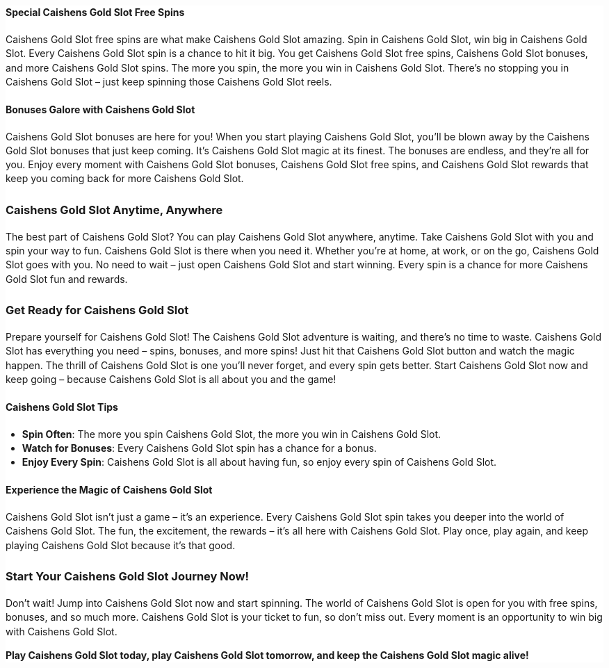 #### Special Caishens Gold Slot Free Spins

Caishens Gold Slot free spins are what make Caishens Gold Slot amazing. Spin in Caishens Gold Slot, win big in Caishens Gold Slot. Every Caishens Gold Slot spin is a chance to hit it big. You get Caishens Gold Slot free spins, Caishens Gold Slot bonuses, and more Caishens Gold Slot spins. The more you spin, the more you win in Caishens Gold Slot. There’s no stopping you in Caishens Gold Slot – just keep spinning those Caishens Gold Slot reels.

#### Bonuses Galore with Caishens Gold Slot

Caishens Gold Slot bonuses are here for you! When you start playing Caishens Gold Slot, you’ll be blown away by the Caishens Gold Slot bonuses that just keep coming. It’s Caishens Gold Slot magic at its finest. The bonuses are endless, and they’re all for you. Enjoy every moment with Caishens Gold Slot bonuses, Caishens Gold Slot free spins, and Caishens Gold Slot rewards that keep you coming back for more Caishens Gold Slot.

### Caishens Gold Slot Anytime, Anywhere

The best part of Caishens Gold Slot? You can play Caishens Gold Slot anywhere, anytime. Take Caishens Gold Slot with you and spin your way to fun. Caishens Gold Slot is there when you need it. Whether you’re at home, at work, or on the go, Caishens Gold Slot goes with you. No need to wait – just open Caishens Gold Slot and start winning. Every spin is a chance for more Caishens Gold Slot fun and rewards.

### Get Ready for Caishens Gold Slot

Prepare yourself for Caishens Gold Slot! The Caishens Gold Slot adventure is waiting, and there’s no time to waste. Caishens Gold Slot has everything you need – spins, bonuses, and more spins! Just hit that Caishens Gold Slot button and watch the magic happen. The thrill of Caishens Gold Slot is one you’ll never forget, and every spin gets better. Start Caishens Gold Slot now and keep going – because Caishens Gold Slot is all about you and the game!

#### Caishens Gold Slot Tips

- **Spin Often**: The more you spin Caishens Gold Slot, the more you win in Caishens Gold Slot.
- **Watch for Bonuses**: Every Caishens Gold Slot spin has a chance for a bonus.
- **Enjoy Every Spin**: Caishens Gold Slot is all about having fun, so enjoy every spin of Caishens Gold Slot.
  
#### Experience the Magic of Caishens Gold Slot

Caishens Gold Slot isn’t just a game – it’s an experience. Every Caishens Gold Slot spin takes you deeper into the world of Caishens Gold Slot. The fun, the excitement, the rewards – it’s all here with Caishens Gold Slot. Play once, play again, and keep playing Caishens Gold Slot because it’s that good.

### Start Your Caishens Gold Slot Journey Now!

Don’t wait! Jump into Caishens Gold Slot now and start spinning. The world of Caishens Gold Slot is open for you with free spins, bonuses, and so much more. Caishens Gold Slot is your ticket to fun, so don’t miss out. Every moment is an opportunity to win big with Caishens Gold Slot.

**Play Caishens Gold Slot today, play Caishens Gold Slot tomorrow, and keep the Caishens Gold Slot magic alive!**
